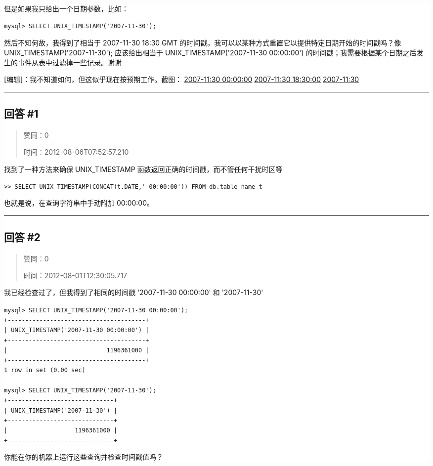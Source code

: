 但是如果我只给出一个日期参数，比如：

```
mysql> SELECT UNIX_TIMESTAMP('2007-11-30'); 
```

然后不知何故，我得到了相当于 2007-11-30 18:30 GMT 的时间戳。我可以以某种方式重置它以提供特定日期开始的时间戳吗？像 UNIX_TIMESTAMP('2007-11-30'); 应该给出相当于 UNIX_TIMESTAMP('2007-11-30 00:00:00') 的时间戳；我需要根据某个日期之后发生的事件从表中过滤掉一些记录。谢谢

[编辑]：我不知道如何，但这似乎现在按预期工作。截图： [2007-11:30 00:00:00](http://imgur.com/ANgVA) [2007-11:30 18:30:00](http://imgur.com/xCb5o) [2007-11:30](http://imgur.com/Uljdg)

* * *

## 回答 #1

> 赞同：0
> 
> 时间：2012-08-06T07:52:57.210

找到了一种方法来确保 UNIX_TIMESTAMP 函数返回正确的时间戳，而不管任何干扰时区等

```
>> SELECT UNIX_TIMESTAMP(CONCAT(t.DATE,' 00:00:00')) FROM db.table_name t 
```

也就是说，在查询字符串中手动附加 00:00:00。

* * *

## 回答 #2

> 赞同：0
> 
> 时间：2012-08-01T12:30:05.717

我已经检查过了，但我得到了相同的时间戳 '2007-11-30 00:00:00' 和 '2007-11-30'

```
mysql> SELECT UNIX_TIMESTAMP('2007-11-30 00:00:00');
+---------------------------------------+
| UNIX_TIMESTAMP('2007-11-30 00:00:00') |
+---------------------------------------+
|                            1196361000 |
+---------------------------------------+
1 row in set (0.00 sec)

mysql> SELECT UNIX_TIMESTAMP('2007-11-30');
+------------------------------+
| UNIX_TIMESTAMP('2007-11-30') |
+------------------------------+
|                   1196361000 |
+------------------------------+ 
```

你能在你的机器上运行这些查询并检查时间戳值吗？
